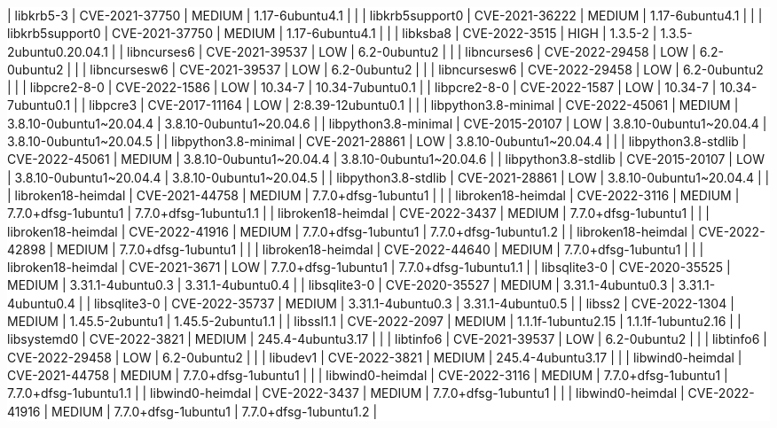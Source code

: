 | libkrb5-3         |    CVE-2021-37750   |   MEDIUM  |  1.17-6ubuntu4.1 |  |
| libkrb5support0         |    CVE-2021-36222   |   MEDIUM  |  1.17-6ubuntu4.1 |  |
| libkrb5support0         |    CVE-2021-37750   |   MEDIUM  |  1.17-6ubuntu4.1 |  |
| libksba8         |    CVE-2022-3515   |   HIGH  |  1.3.5-2 | 1.3.5-2ubuntu0.20.04.1 |
| libncurses6         |    CVE-2021-39537   |   LOW  |  6.2-0ubuntu2 |  |
| libncurses6         |    CVE-2022-29458   |   LOW  |  6.2-0ubuntu2 |  |
| libncursesw6         |    CVE-2021-39537   |   LOW  |  6.2-0ubuntu2 |  |
| libncursesw6         |    CVE-2022-29458   |   LOW  |  6.2-0ubuntu2 |  |
| libpcre2-8-0         |    CVE-2022-1586   |   LOW  |  10.34-7 | 10.34-7ubuntu0.1 |
| libpcre2-8-0         |    CVE-2022-1587   |   LOW  |  10.34-7 | 10.34-7ubuntu0.1 |
| libpcre3         |    CVE-2017-11164   |   LOW  |  2:8.39-12ubuntu0.1 |  |
| libpython3.8-minimal         |    CVE-2022-45061   |   MEDIUM  |  3.8.10-0ubuntu1~20.04.4 | 3.8.10-0ubuntu1~20.04.6 |
| libpython3.8-minimal         |    CVE-2015-20107   |   LOW  |  3.8.10-0ubuntu1~20.04.4 | 3.8.10-0ubuntu1~20.04.5 |
| libpython3.8-minimal         |    CVE-2021-28861   |   LOW  |  3.8.10-0ubuntu1~20.04.4 |  |
| libpython3.8-stdlib         |    CVE-2022-45061   |   MEDIUM  |  3.8.10-0ubuntu1~20.04.4 | 3.8.10-0ubuntu1~20.04.6 |
| libpython3.8-stdlib         |    CVE-2015-20107   |   LOW  |  3.8.10-0ubuntu1~20.04.4 | 3.8.10-0ubuntu1~20.04.5 |
| libpython3.8-stdlib         |    CVE-2021-28861   |   LOW  |  3.8.10-0ubuntu1~20.04.4 |  |
| libroken18-heimdal         |    CVE-2021-44758   |   MEDIUM  |  7.7.0+dfsg-1ubuntu1 |  |
| libroken18-heimdal         |    CVE-2022-3116   |   MEDIUM  |  7.7.0+dfsg-1ubuntu1 | 7.7.0+dfsg-1ubuntu1.1 |
| libroken18-heimdal         |    CVE-2022-3437   |   MEDIUM  |  7.7.0+dfsg-1ubuntu1 |  |
| libroken18-heimdal         |    CVE-2022-41916   |   MEDIUM  |  7.7.0+dfsg-1ubuntu1 | 7.7.0+dfsg-1ubuntu1.2 |
| libroken18-heimdal         |    CVE-2022-42898   |   MEDIUM  |  7.7.0+dfsg-1ubuntu1 |  |
| libroken18-heimdal         |    CVE-2022-44640   |   MEDIUM  |  7.7.0+dfsg-1ubuntu1 |  |
| libroken18-heimdal         |    CVE-2021-3671   |   LOW  |  7.7.0+dfsg-1ubuntu1 | 7.7.0+dfsg-1ubuntu1.1 |
| libsqlite3-0         |    CVE-2020-35525   |   MEDIUM  |  3.31.1-4ubuntu0.3 | 3.31.1-4ubuntu0.4 |
| libsqlite3-0         |    CVE-2020-35527   |   MEDIUM  |  3.31.1-4ubuntu0.3 | 3.31.1-4ubuntu0.4 |
| libsqlite3-0         |    CVE-2022-35737   |   MEDIUM  |  3.31.1-4ubuntu0.3 | 3.31.1-4ubuntu0.5 |
| libss2         |    CVE-2022-1304   |   MEDIUM  |  1.45.5-2ubuntu1 | 1.45.5-2ubuntu1.1 |
| libssl1.1         |    CVE-2022-2097   |   MEDIUM  |  1.1.1f-1ubuntu2.15 | 1.1.1f-1ubuntu2.16 |
| libsystemd0         |    CVE-2022-3821   |   MEDIUM  |  245.4-4ubuntu3.17 |  |
| libtinfo6         |    CVE-2021-39537   |   LOW  |  6.2-0ubuntu2 |  |
| libtinfo6         |    CVE-2022-29458   |   LOW  |  6.2-0ubuntu2 |  |
| libudev1         |    CVE-2022-3821   |   MEDIUM  |  245.4-4ubuntu3.17 |  |
| libwind0-heimdal         |    CVE-2021-44758   |   MEDIUM  |  7.7.0+dfsg-1ubuntu1 |  |
| libwind0-heimdal         |    CVE-2022-3116   |   MEDIUM  |  7.7.0+dfsg-1ubuntu1 | 7.7.0+dfsg-1ubuntu1.1 |
| libwind0-heimdal         |    CVE-2022-3437   |   MEDIUM  |  7.7.0+dfsg-1ubuntu1 |  |
| libwind0-heimdal         |    CVE-2022-41916   |   MEDIUM  |  7.7.0+dfsg-1ubuntu1 | 7.7.0+dfsg-1ubuntu1.2 |